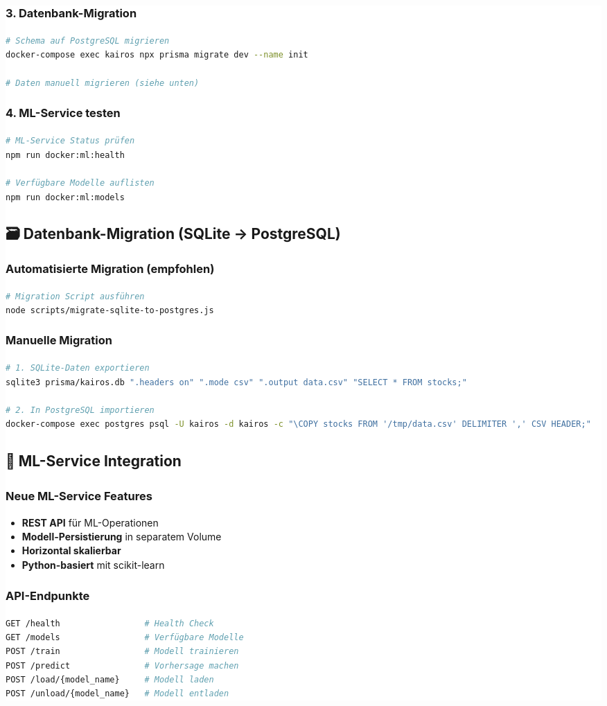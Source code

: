 ### 3. Datenbank-Migration

```bash
# Schema auf PostgreSQL migrieren
docker-compose exec kairos npx prisma migrate dev --name init

# Daten manuell migrieren (siehe unten)
```

### 4. ML-Service testen

```bash
# ML-Service Status prüfen
npm run docker:ml:health

# Verfügbare Modelle auflisten
npm run docker:ml:models
```

## 🗃️ Datenbank-Migration (SQLite → PostgreSQL)

### Automatisierte Migration (empfohlen)

```bash
# Migration Script ausführen
node scripts/migrate-sqlite-to-postgres.js
```

### Manuelle Migration

```bash
# 1. SQLite-Daten exportieren
sqlite3 prisma/kairos.db ".headers on" ".mode csv" ".output data.csv" "SELECT * FROM stocks;"

# 2. In PostgreSQL importieren
docker-compose exec postgres psql -U kairos -d kairos -c "\COPY stocks FROM '/tmp/data.csv' DELIMITER ',' CSV HEADER;"
```

## 🧪 ML-Service Integration

### Neue ML-Service Features

- **REST API** für ML-Operationen
- **Modell-Persistierung** in separatem Volume
- **Horizontal skalierbar**
- **Python-basiert** mit scikit-learn

### API-Endpunkte

```bash
GET /health                 # Health Check
GET /models                 # Verfügbare Modelle
POST /train                 # Modell trainieren
POST /predict               # Vorhersage machen
POST /load/{model_name}     # Modell laden
POST /unload/{model_name}   # Modell entladen
```
